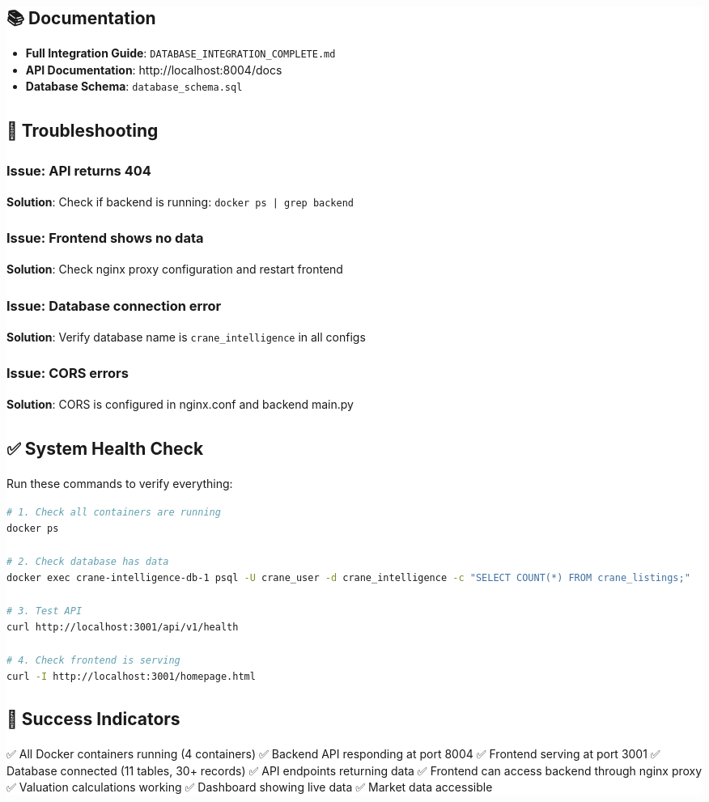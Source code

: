 ## 📚 Documentation

- **Full Integration Guide**: `DATABASE_INTEGRATION_COMPLETE.md`
- **API Documentation**: http://localhost:8004/docs
- **Database Schema**: `database_schema.sql`

## 🐛 Troubleshooting

### Issue: API returns 404
**Solution**: Check if backend is running: `docker ps | grep backend`

### Issue: Frontend shows no data
**Solution**: Check nginx proxy configuration and restart frontend

### Issue: Database connection error
**Solution**: Verify database name is `crane_intelligence` in all configs

### Issue: CORS errors
**Solution**: CORS is configured in nginx.conf and backend main.py

## ✅ System Health Check

Run these commands to verify everything:
```bash
# 1. Check all containers are running
docker ps

# 2. Check database has data
docker exec crane-intelligence-db-1 psql -U crane_user -d crane_intelligence -c "SELECT COUNT(*) FROM crane_listings;"

# 3. Test API
curl http://localhost:3001/api/v1/health

# 4. Check frontend is serving
curl -I http://localhost:3001/homepage.html
```

## 🎉 Success Indicators

✅ All Docker containers running (4 containers)
✅ Backend API responding at port 8004
✅ Frontend serving at port 3001
✅ Database connected (11 tables, 30+ records)
✅ API endpoints returning data
✅ Frontend can access backend through nginx proxy
✅ Valuation calculations working
✅ Dashboard showing live data
✅ Market data accessible
